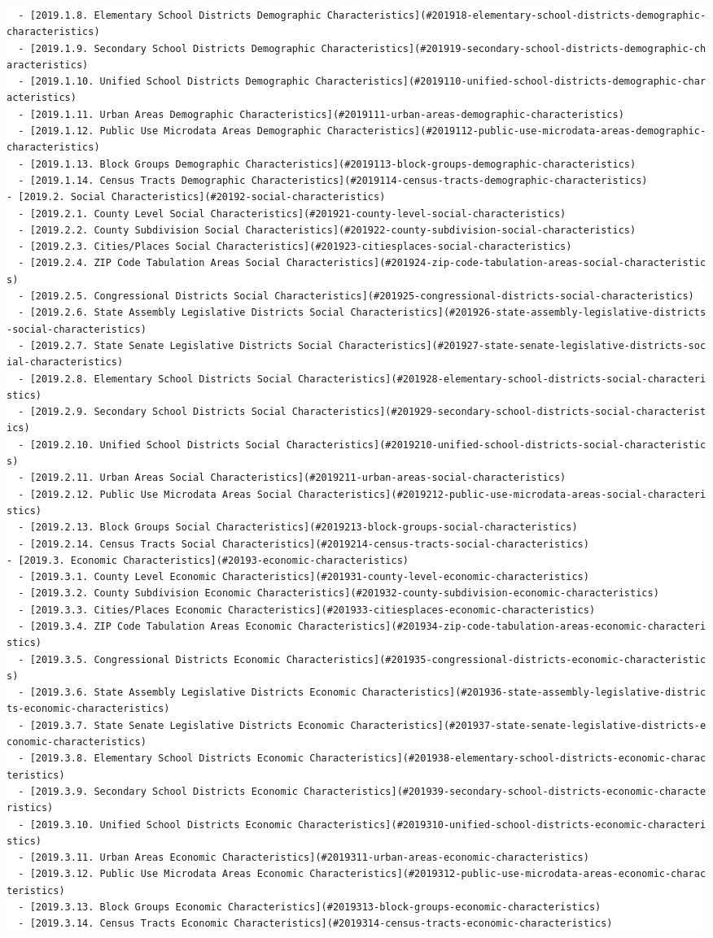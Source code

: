       - [2019.1.8. Elementary School Districts Demographic Characteristics](#201918-elementary-school-districts-demographic-characteristics)
      - [2019.1.9. Secondary School Districts Demographic Characteristics](#201919-secondary-school-districts-demographic-characteristics)
      - [2019.1.10. Unified School Districts Demographic Characteristics](#2019110-unified-school-districts-demographic-characteristics)
      - [2019.1.11. Urban Areas Demographic Characteristics](#2019111-urban-areas-demographic-characteristics)
      - [2019.1.12. Public Use Microdata Areas Demographic Characteristics](#2019112-public-use-microdata-areas-demographic-characteristics)
      - [2019.1.13. Block Groups Demographic Characteristics](#2019113-block-groups-demographic-characteristics)
      - [2019.1.14. Census Tracts Demographic Characteristics](#2019114-census-tracts-demographic-characteristics)
    - [2019.2. Social Characteristics](#20192-social-characteristics)
      - [2019.2.1. County Level Social Characteristics](#201921-county-level-social-characteristics)
      - [2019.2.2. County Subdivision Social Characteristics](#201922-county-subdivision-social-characteristics)
      - [2019.2.3. Cities/Places Social Characteristics](#201923-citiesplaces-social-characteristics)
      - [2019.2.4. ZIP Code Tabulation Areas Social Characteristics](#201924-zip-code-tabulation-areas-social-characteristics)
      - [2019.2.5. Congressional Districts Social Characteristics](#201925-congressional-districts-social-characteristics)
      - [2019.2.6. State Assembly Legislative Districts Social Characteristics](#201926-state-assembly-legislative-districts-social-characteristics)
      - [2019.2.7. State Senate Legislative Districts Social Characteristics](#201927-state-senate-legislative-districts-social-characteristics)
      - [2019.2.8. Elementary School Districts Social Characteristics](#201928-elementary-school-districts-social-characteristics)
      - [2019.2.9. Secondary School Districts Social Characteristics](#201929-secondary-school-districts-social-characteristics)
      - [2019.2.10. Unified School Districts Social Characteristics](#2019210-unified-school-districts-social-characteristics)
      - [2019.2.11. Urban Areas Social Characteristics](#2019211-urban-areas-social-characteristics)
      - [2019.2.12. Public Use Microdata Areas Social Characteristics](#2019212-public-use-microdata-areas-social-characteristics)
      - [2019.2.13. Block Groups Social Characteristics](#2019213-block-groups-social-characteristics)
      - [2019.2.14. Census Tracts Social Characteristics](#2019214-census-tracts-social-characteristics)
    - [2019.3. Economic Characteristics](#20193-economic-characteristics)
      - [2019.3.1. County Level Economic Characteristics](#201931-county-level-economic-characteristics)
      - [2019.3.2. County Subdivision Economic Characteristics](#201932-county-subdivision-economic-characteristics)
      - [2019.3.3. Cities/Places Economic Characteristics](#201933-citiesplaces-economic-characteristics)
      - [2019.3.4. ZIP Code Tabulation Areas Economic Characteristics](#201934-zip-code-tabulation-areas-economic-characteristics)
      - [2019.3.5. Congressional Districts Economic Characteristics](#201935-congressional-districts-economic-characteristics)
      - [2019.3.6. State Assembly Legislative Districts Economic Characteristics](#201936-state-assembly-legislative-districts-economic-characteristics)
      - [2019.3.7. State Senate Legislative Districts Economic Characteristics](#201937-state-senate-legislative-districts-economic-characteristics)
      - [2019.3.8. Elementary School Districts Economic Characteristics](#201938-elementary-school-districts-economic-characteristics)
      - [2019.3.9. Secondary School Districts Economic Characteristics](#201939-secondary-school-districts-economic-characteristics)
      - [2019.3.10. Unified School Districts Economic Characteristics](#2019310-unified-school-districts-economic-characteristics)
      - [2019.3.11. Urban Areas Economic Characteristics](#2019311-urban-areas-economic-characteristics)
      - [2019.3.12. Public Use Microdata Areas Economic Characteristics](#2019312-public-use-microdata-areas-economic-characteristics)
      - [2019.3.13. Block Groups Economic Characteristics](#2019313-block-groups-economic-characteristics)
      - [2019.3.14. Census Tracts Economic Characteristics](#2019314-census-tracts-economic-characteristics)